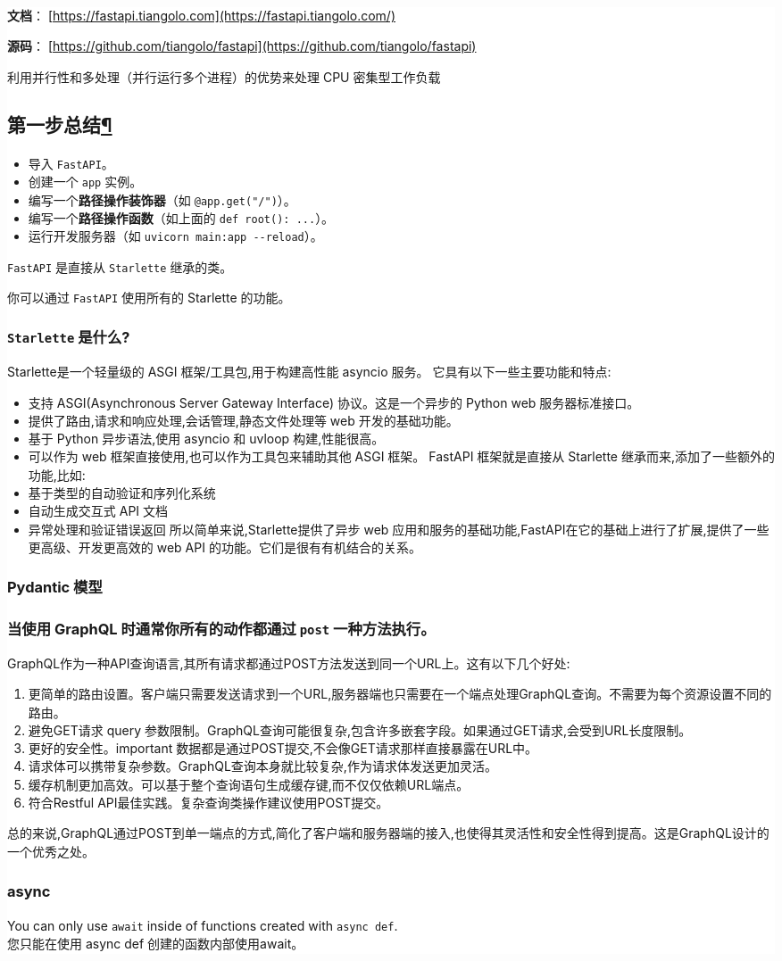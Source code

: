 **文档**： [https://fastapi.tiangolo.com](https://fastapi.tiangolo.com/)

**源码**： [https://github.com/tiangolo/fastapi](https://github.com/tiangolo/fastapi)

利用并行性和多处理（并行运行多个进程）的优势来处理 CPU 密集型工作负载

## 第一步总结[¶](https://fastapi.tiangolo.com/zh/tutorial/first-steps/#_9 "Permanent link")

- 导入 `FastAPI`。
- 创建一个 `app` 实例。
- 编写一个**路径操作装饰器**（如 `@app.get("/")`）。
- 编写一个**路径操作函数**（如上面的 `def root(): ...`）。
- 运行开发服务器（如 `uvicorn main:app --reload`）。



`FastAPI` 是直接从 `Starlette` 继承的类。

你可以通过 `FastAPI` 使用所有的 Starlette 的功能。 

### `Starlette` 是什么?
Starlette是一个轻量级的 ASGI 框架/工具包,用于构建高性能 asyncio 服务。
它具有以下一些主要功能和特点:
- 支持 ASGI(Asynchronous Server Gateway Interface) 协议。这是一个异步的 Python web 服务器标准接口。
- 提供了路由,请求和响应处理,会话管理,静态文件处理等 web 开发的基础功能。
- 基于 Python 异步语法,使用 asyncio 和 uvloop 构建,性能很高。
- 可以作为 web 框架直接使用,也可以作为工具包来辅助其他 ASGI 框架。
FastAPI 框架就是直接从 Starlette 继承而来,添加了一些额外的功能,比如:
- 基于类型的自动验证和序列化系统
- 自动生成交互式 API 文档
- 异常处理和验证错误返回
所以简单来说,Starlette提供了异步 web 应用和服务的基础功能,FastAPI在它的基础上进行了扩展,提供了一些更高级、开发更高效的 web API 的功能。它们是很有有机结合的关系。

### Pydantic 模型


### 当使用 GraphQL 时通常你所有的动作都通过 `post` 一种方法执行。
GraphQL作为一种API查询语言,其所有请求都通过POST方法发送到同一个URL上。这有以下几个好处:

1. 更简单的路由设置。客户端只需要发送请求到一个URL,服务器端也只需要在一个端点处理GraphQL查询。不需要为每个资源设置不同的路由。
2. 避免GET请求 query 参数限制。GraphQL查询可能很复杂,包含许多嵌套字段。如果通过GET请求,会受到URL长度限制。
3. 更好的安全性。important 数据都是通过POST提交,不会像GET请求那样直接暴露在URL中。
4. 请求体可以携带复杂参数。GraphQL查询本身就比较复杂,作为请求体发送更加灵活。
5. 缓存机制更加高效。可以基于整个查询语句生成缓存键,而不仅仅依赖URL端点。
6. 符合Restful API最佳实践。复杂查询类操作建议使用POST提交。

总的来说,GraphQL通过POST到单一端点的方式,简化了客户端和服务器端的接入,也使得其灵活性和安全性得到提高。这是GraphQL设计的一个优秀之处。


### async

You can only use `await` inside of functions created with `async def`.  
您只能在使用 async def 创建的函数内部使用await。
